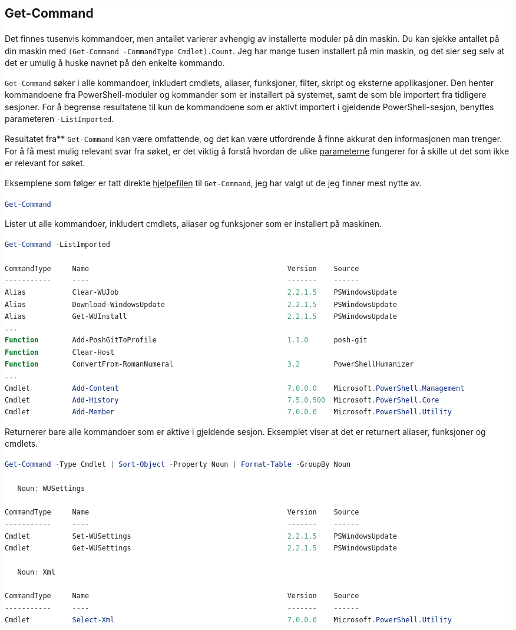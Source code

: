## Get-Command

Det finnes tusenvis kommandoer, men antallet varierer avhengig av installerte moduler på din maskin. Du kan sjekke antallet på din maskin med `(Get-Command -CommandType Cmdlet).Count`. Jeg har mange tusen installert på min maskin, og det sier seg selv at det er umulig å huske navnet på den enkelte kommando. 

`Get-Command` søker i alle kommandoer, inkludert cmdlets, aliaser, funksjoner, filter, skript og eksterne applikasjoner. Den henter kommandoene fra PowerShell-moduler og kommander som er installert på systemet, samt de som ble importert fra tidligere sesjoner. For å begrense resultatene til kun de kommandoene som er aktivt importert i gjeldende PowerShell-sesjon, benyttes parameteren `-ListImported`.

Resultatet fra** `Get-Command` kan være omfattende, og det kan være utfordrende å finne akkurat den informasjonen man trenger. For å få mest mulig relevant svar fra søket, er det viktig å forstå hvordan de ulike [parameterne](https://learn.microsoft.com/en-us/powershell/module/microsoft.powershell.core/get-command?view=powershell-7.5#parameters) fungerer for å skille ut det som ikke er relevant for søket.

Eksemplene som følger er tatt direkte [hjelpefilen](https://learn.microsoft.com/en-us/powershell/module/microsoft.powershell.core/get-command?view=powershell-7.5#examples) til `Get-Command`, jeg har valgt ut de jeg finner mest nytte av.

```powershell
Get-Command
```
Lister ut alle kommandoer, inkludert cmdlets, aliaser og funksjoner som er installert på maskinen.

```powershell
Get-Command -ListImported

CommandType     Name                                               Version    Source
-----------     ----                                               -------    ------
Alias           Clear-WUJob                                        2.2.1.5    PSWindowsUpdate
Alias           Download-WindowsUpdate                             2.2.1.5    PSWindowsUpdate
Alias           Get-WUInstall                                      2.2.1.5    PSWindowsUpdate
...
Function        Add-PoshGitToProfile                               1.1.0      posh-git
Function        Clear-Host
Function        ConvertFrom-RomanNumeral                           3.2        PowerShellHumanizer
...
Cmdlet          Add-Content                                        7.0.0.0    Microsoft.PowerShell.Management
Cmdlet          Add-History                                        7.5.0.500  Microsoft.PowerShell.Core
Cmdlet          Add-Member                                         7.0.0.0    Microsoft.PowerShell.Utility
```
Returnerer bare alle kommandoer som er aktive i gjeldende sesjon. Eksemplet viser at det er returnert aliaser, funksjoner og cmdlets.

```powershell
Get-Command -Type Cmdlet | Sort-Object -Property Noun | Format-Table -GroupBy Noun

   Noun: WUSettings

CommandType     Name                                               Version    Source
-----------     ----                                               -------    ------
Cmdlet          Set-WUSettings                                     2.2.1.5    PSWindowsUpdate
Cmdlet          Get-WUSettings                                     2.2.1.5    PSWindowsUpdate

   Noun: Xml

CommandType     Name                                               Version    Source
-----------     ----                                               -------    ------
Cmdlet          Select-Xml                                         7.0.0.0    Microsoft.PowerShell.Utility
```